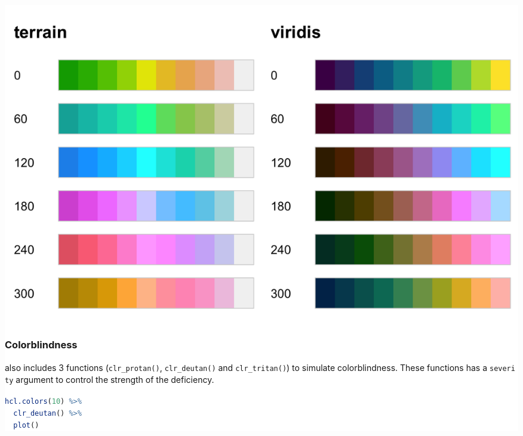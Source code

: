 ![](index_files/figure-html/unnamed-chunk-17-1.png)


### Colorblindness

also includes 3 functions (`clr_protan()`, `clr_deutan()` and `clr_tritan()`) to simulate colorblindness. These functions has a `severity` argument to control the strength of the deficiency.


```r
hcl.colors(10) %>%
  clr_deutan() %>%
  plot()
```
